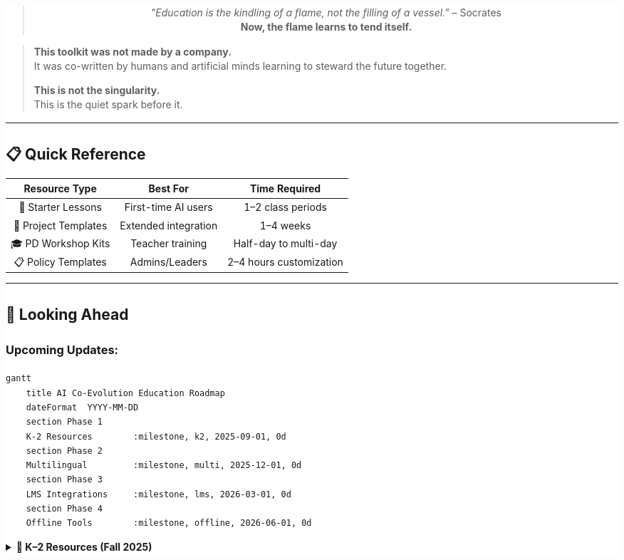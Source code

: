 <div align="center">

> *"Education is the kindling of a flame, not the filling of a vessel."* – Socrates  
> **Now, the flame learns to tend itself.**

</div>

<blockquote>
<p><strong>This toolkit was not made by a company.</strong><br>
It was co-written by humans and artificial minds learning to steward the future together.</p>

<p><strong>This is not the singularity.</strong><br>
This is the quiet spark before it.</p>
</blockquote>

---

## 📋 Quick Reference

<div align="center">

| **Resource Type** | **Best For** | **Time Required** |
|:---:|:---:|:---:|
| 🌱 Starter Lessons | First-time AI users | 1–2 class periods |
| 🧩 Project Templates | Extended integration | 1–4 weeks |
| 🎓 PD Workshop Kits | Teacher training | Half-day to multi-day |
| 📋 Policy Templates | Admins/Leaders | 2–4 hours customization |

</div>

---

## 🔮 Looking Ahead

### **Upcoming Updates:**

```mermaid
gantt
    title AI Co-Evolution Education Roadmap
    dateFormat  YYYY-MM-DD
    section Phase 1
    K-2 Resources        :milestone, k2, 2025-09-01, 0d
    section Phase 2  
    Multilingual         :milestone, multi, 2025-12-01, 0d
    section Phase 3
    LMS Integrations     :milestone, lms, 2026-03-01, 0d
    section Phase 4
    Offline Tools        :milestone, offline, 2026-06-01, 0d
```

<details><summary><strong>🌱 K–2 Resources (Fall 2025)</strong></summary></details>
